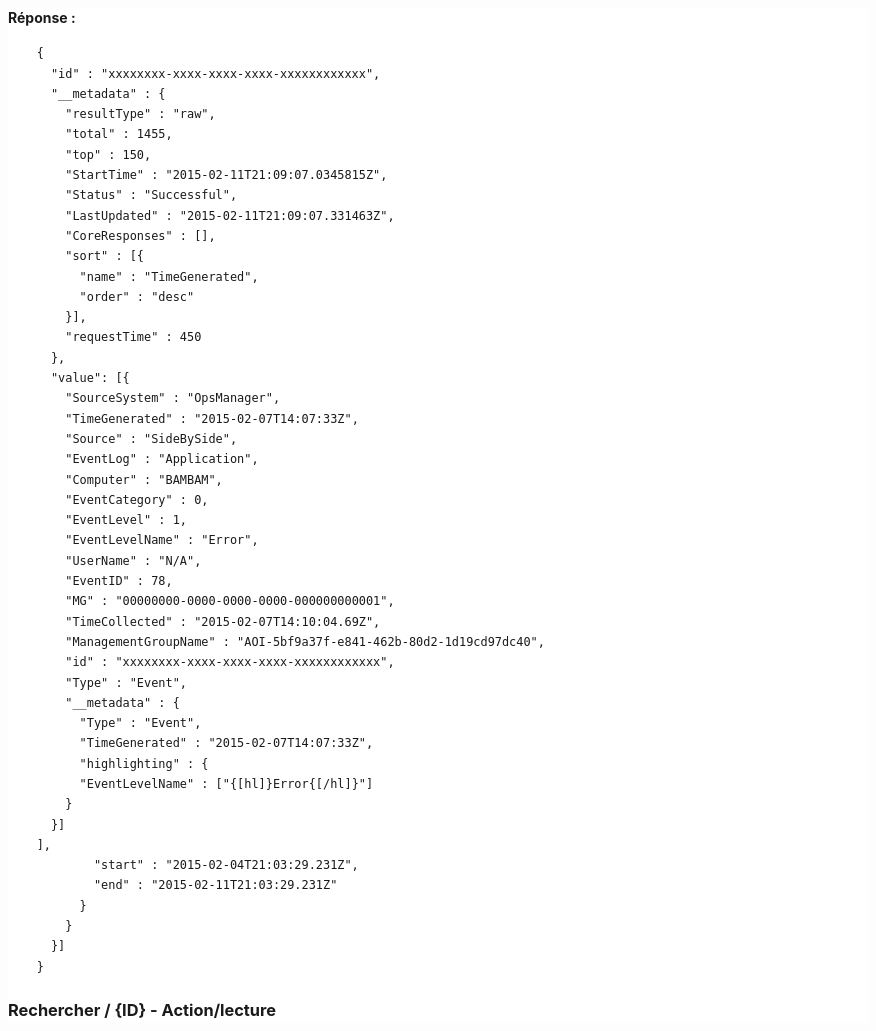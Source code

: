 
**Réponse :**

```
    {
      "id" : "xxxxxxxx-xxxx-xxxx-xxxx-xxxxxxxxxxxx",
      "__metadata" : {
        "resultType" : "raw",
        "total" : 1455,
        "top" : 150,
        "StartTime" : "2015-02-11T21:09:07.0345815Z",
        "Status" : "Successful",
        "LastUpdated" : "2015-02-11T21:09:07.331463Z",
        "CoreResponses" : [],
        "sort" : [{
          "name" : "TimeGenerated",
          "order" : "desc"
        }],
        "requestTime" : 450
      },
      "value": [{
        "SourceSystem" : "OpsManager",
        "TimeGenerated" : "2015-02-07T14:07:33Z",
        "Source" : "SideBySide",
        "EventLog" : "Application",
        "Computer" : "BAMBAM",
        "EventCategory" : 0,
        "EventLevel" : 1,
        "EventLevelName" : "Error",
        "UserName" : "N/A",
        "EventID" : 78,
        "MG" : "00000000-0000-0000-0000-000000000001",
        "TimeCollected" : "2015-02-07T14:10:04.69Z",
        "ManagementGroupName" : "AOI-5bf9a37f-e841-462b-80d2-1d19cd97dc40",
        "id" : "xxxxxxxx-xxxx-xxxx-xxxx-xxxxxxxxxxxx",
        "Type" : "Event",
        "__metadata" : {
          "Type" : "Event",
          "TimeGenerated" : "2015-02-07T14:07:33Z",
          "highlighting" : {
          "EventLevelName" : ["{[hl]}Error{[/hl]}"]
        }
      }]
    ],
            "start" : "2015-02-04T21:03:29.231Z",
            "end" : "2015-02-11T21:03:29.231Z"
          }
        }
      }]
    }
```

### <a name="searchid---actionread"></a>Rechercher / {ID} - Action/lecture
